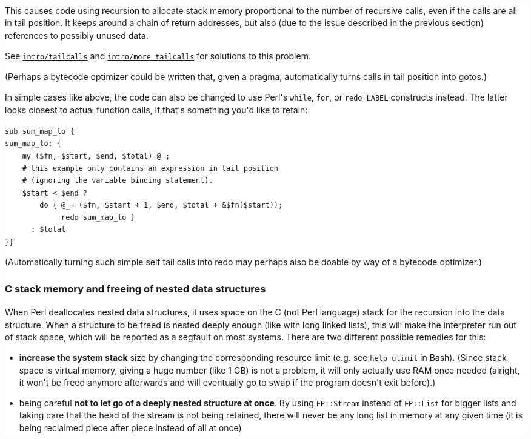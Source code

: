 This causes code using recursion to allocate stack memory proportional
to the number of recursive calls, even if the calls are all in tail
position. It keeps around a chain of return addresses, but also (due
to the issue described in the previous section) references to possibly
unused data.

See [`intro/tailcalls`](../intro/tailcalls) and
[`intro/more_tailcalls`](../intro/more_tailcalls) for solutions to
this problem.

(Perhaps a bytecode optimizer could be written that, given a pragma,
automatically turns calls in tail position into gotos.)

In simple cases like above, the code can also be changed to use Perl's
`while`, `for`, or `redo LABEL` constructs instead. The latter looks
closest to actual function calls, if that's something you'd like to
retain:

    sub sum_map_to {
    sum_map_to: {
        my ($fn, $start, $end, $total)=@_;
        # this example only contains an expression in tail position
        # (ignoring the variable binding statement).
        $start < $end ?
            do { @_= ($fn, $start + 1, $end, $total + &$fn($start));
                 redo sum_map_to }
          : $total
    }}

(Automatically turning such simple self tail calls into redo may
perhaps also be doable by way of a bytecode optimizer.)


### C stack memory and freeing of nested data structures

When Perl deallocates nested data structures, it uses space on the C
(not Perl language) stack for the recursion into the data
structure. When a structure to be freed is nested deeply enough (like
with long linked lists), this will make the interpreter run out of
stack space, which will be reported as a segfault on most
systems. There are two different possible remedies for this:

  * __increase the system stack__ size by changing the corresponding
    resource limit (e.g. see `help ulimit` in Bash). (Since
    stack space is virtual memory, giving a huge number (like 1 GB) is
    not a problem, it will only actually use RAM once needed (alright,
    it won't be freed anymore afterwards and will eventually go to
    swap if the program doesn't exit before).)

  * being careful __not to let go of a deeply nested structure at
    once__. By using `FP::Stream` instead of `FP::List` for bigger
    lists and taking care that the head of the stream is not being
    retained, there will never be any long list in memory at any given
    time (it is being reclaimed piece after piece instead of all at
    once)
